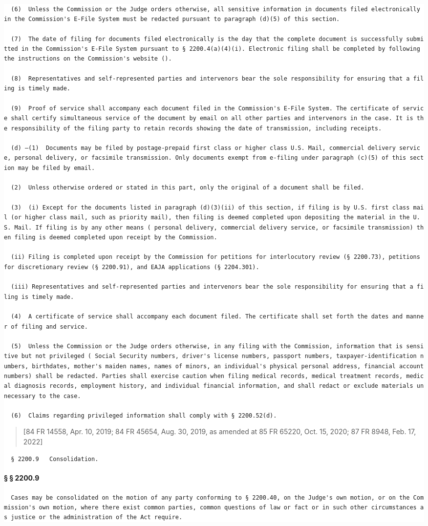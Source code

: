       (6)  Unless the Commission or the Judge orders otherwise, all sensitive information in documents filed electronically in the Commission's E-File System must be redacted pursuant to paragraph (d)(5) of this section.

      (7)  The date of filing for documents filed electronically is the day that the complete document is successfully submitted in the Commission's E-File System pursuant to § 2200.4(a)(4)(i). Electronic filing shall be completed by following the instructions on the Commission's website ().

      (8)  Representatives and self-represented parties and intervenors bear the sole responsibility for ensuring that a filing is timely made.

      (9)  Proof of service shall accompany each document filed in the Commission's E-File System. The certificate of service shall certify simultaneous service of the document by email on all other parties and intervenors in the case. It is the responsibility of the filing party to retain records showing the date of transmission, including receipts.

      (d) —(1)  Documents may be filed by postage-prepaid first class or higher class U.S. Mail, commercial delivery service, personal delivery, or facsimile transmission. Only documents exempt from e-filing under paragraph (c)(5) of this section may be filed by email.

      (2)  Unless otherwise ordered or stated in this part, only the original of a document shall be filed.

      (3)  (i) Except for the documents listed in paragraph (d)(3)(ii) of this section, if filing is by U.S. first class mail (or higher class mail, such as priority mail), then filing is deemed completed upon depositing the material in the U.S. Mail. If filing is by any other means ( personal delivery, commercial delivery service, or facsimile transmission) then filing is deemed completed upon receipt by the Commission.

      (ii) Filing is completed upon receipt by the Commission for petitions for interlocutory review (§ 2200.73), petitions for discretionary review (§ 2200.91), and EAJA applications (§ 2204.301).

      (iii) Representatives and self-represented parties and intervenors bear the sole responsibility for ensuring that a filing is timely made.

      (4)  A certificate of service shall accompany each document filed. The certificate shall set forth the dates and manner of filing and service.

      (5)  Unless the Commission or the Judge orders otherwise, in any filing with the Commission, information that is sensitive but not privileged ( Social Security numbers, driver's license numbers, passport numbers, taxpayer-identification numbers, birthdates, mother's maiden names, names of minors, an individual's physical personal address, financial account numbers) shall be redacted. Parties shall exercise caution when filing medical records, medical treatment records, medical diagnosis records, employment history, and individual financial information, and shall redact or exclude materials unnecessary to the case.

      (6)  Claims regarding privileged information shall comply with § 2200.52(d).

> [84 FR 14558, Apr. 10, 2019; 84 FR 45654, Aug. 30, 2019, as amended at 85 FR 65220, Oct. 15, 2020; 87 FR 8948, Feb. 17, 2022]

      § 2200.9   Consolidation.

#### § § 2200.9

      Cases may be consolidated on the motion of any party conforming to § 2200.40, on the Judge's own motion, or on the Commission's own motion, where there exist common parties, common questions of law or fact or in such other circumstances as justice or the administration of the Act require.

